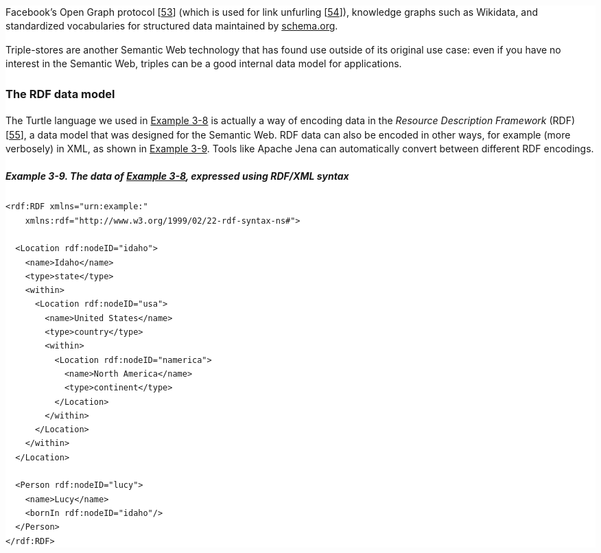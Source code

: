 Facebook’s Open Graph protocol
[[53](https://learning.oreilly.com/library/view/designing-data-intensive-applications/9781098119058/ch03.html#OpenGraph)]
(which is used for link unfurling
[[54](https://learning.oreilly.com/library/view/designing-data-intensive-applications/9781098119058/ch03.html#Haughey2015)]),
knowledge graphs such as Wikidata, and standardized vocabularies for structured data maintained by
[schema.org](https://schema.org/).

Triple-stores are another Semantic Web technology that has found use outside of its original use
case: even if you have no interest in the Semantic Web, triples can be a good internal data model
for applications.

### The RDF data model

The Turtle language we used in [Example 3-8](https://learning.oreilly.com/library/view/designing-data-intensive-applications/9781098119058/ch03.html#fig_graph_n3_shorthand) is actually a way of encoding data in the
*Resource Description Framework* (RDF)
[[55](https://learning.oreilly.com/library/view/designing-data-intensive-applications/9781098119058/ch03.html#W3CRDF)],
a data model that was designed for the Semantic Web. RDF data can also be encoded in other ways, for
example (more verbosely) in XML, as shown in [Example 3-9](https://learning.oreilly.com/library/view/designing-data-intensive-applications/9781098119058/ch03.html#fig_graph_rdf_xml). Tools like Apache Jena can
automatically convert between different RDF encodings.

##### Example 3-9. The data of [Example 3-8](https://learning.oreilly.com/library/view/designing-data-intensive-applications/9781098119058/ch03.html#fig_graph_n3_shorthand), expressed using RDF/XML syntax

```
<rdf:RDF xmlns="urn:example:"
    xmlns:rdf="http://www.w3.org/1999/02/22-rdf-syntax-ns#">

  <Location rdf:nodeID="idaho">
    <name>Idaho</name>
    <type>state</type>
    <within>
      <Location rdf:nodeID="usa">
        <name>United States</name>
        <type>country</type>
        <within>
          <Location rdf:nodeID="namerica">
            <name>North America</name>
            <type>continent</type>
          </Location>
        </within>
      </Location>
    </within>
  </Location>

  <Person rdf:nodeID="lucy">
    <name>Lucy</name>
    <bornIn rdf:nodeID="idaho"/>
  </Person>
</rdf:RDF>
```
